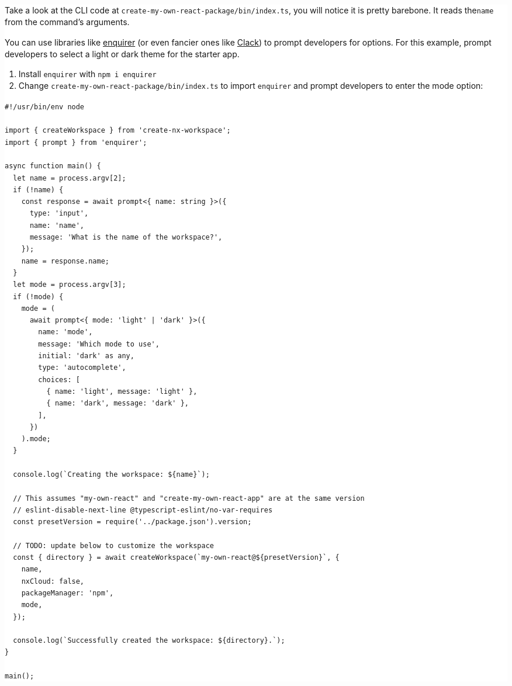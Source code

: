 Take a look at the CLI code at `create-my-own-react-package/bin/index.ts`, you will notice it is pretty barebone. It reads the`name` from the command’s arguments.

You can use libraries like [enquirer](https://github.com/enquirer/enquirer) (or even fancier ones like [Clack](https://www.npmjs.com/package/@clack/prompts)) to prompt developers for options. For this example, prompt developers to select a light or dark theme for the starter app.

1.  Install `enquirer` with `npm i enquirer`
2.  Change `create-my-own-react-package/bin/index.ts` to import `enquirer` and prompt developers to enter the mode option:

```
#!/usr/bin/env node

import { createWorkspace } from 'create-nx-workspace';
import { prompt } from 'enquirer';

async function main() {
  let name = process.argv[2];
  if (!name) {
    const response = await prompt<{ name: string }>({
      type: 'input',
      name: 'name',
      message: 'What is the name of the workspace?',
    });
    name = response.name;
  }
  let mode = process.argv[3];
  if (!mode) {
    mode = (
      await prompt<{ mode: 'light' | 'dark' }>({
        name: 'mode',
        message: 'Which mode to use',
        initial: 'dark' as any,
        type: 'autocomplete',
        choices: [
          { name: 'light', message: 'light' },
          { name: 'dark', message: 'dark' },
        ],
      })
    ).mode;
  }

  console.log(`Creating the workspace: ${name}`);

  // This assumes "my-own-react" and "create-my-own-react-app" are at the same version
  // eslint-disable-next-line @typescript-eslint/no-var-requires
  const presetVersion = require('../package.json').version;

  // TODO: update below to customize the workspace
  const { directory } = await createWorkspace(`my-own-react@${presetVersion}`, {
    name,
    nxCloud: false,
    packageManager: 'npm',
    mode,
  });

  console.log(`Successfully created the workspace: ${directory}.`);
}

main();
```

